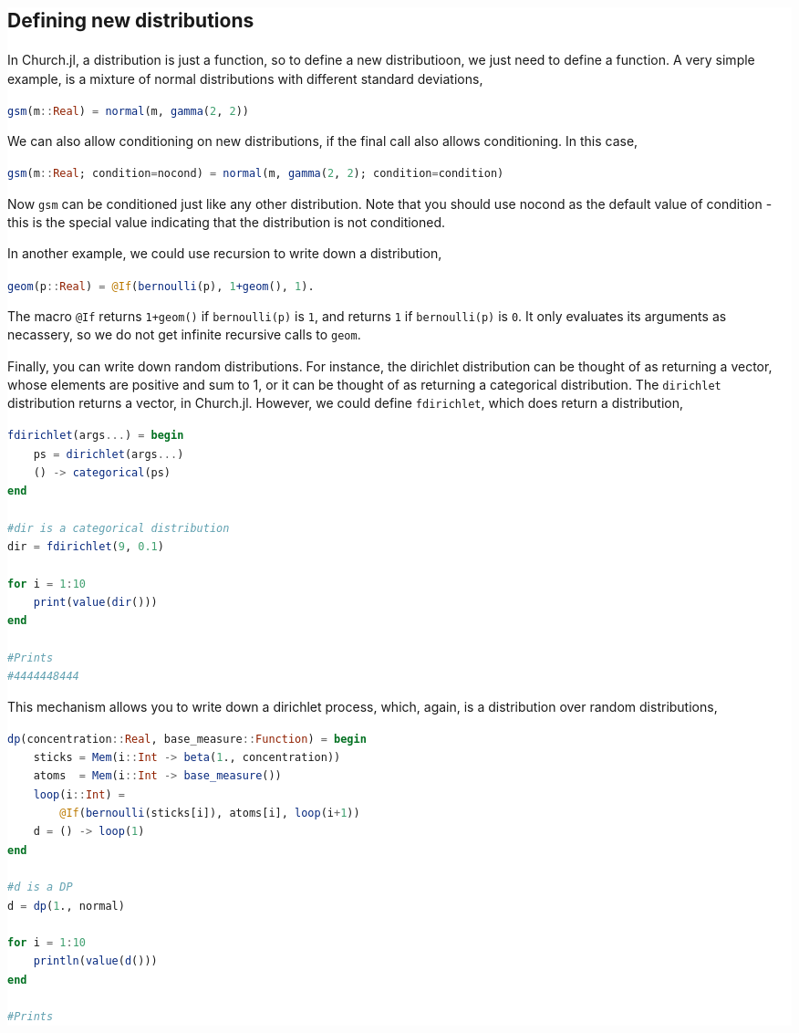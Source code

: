 Defining new distributions
--------------------------
In Church.jl, a distribution is just a function, so to define a new distributioon, we just need to define a function.  A very simple example, is a mixture of normal distributions with different standard deviations,
```julia
gsm(m::Real) = normal(m, gamma(2, 2))
```
We can also allow conditioning on new distributions, if the final call also allows conditioning.  In this case,
```julia
gsm(m::Real; condition=nocond) = normal(m, gamma(2, 2); condition=condition)
```
Now `gsm` can be conditioned just like any other distribution.  Note that you should use nocond as the default value of condition - this is the special value indicating that the distribution is not conditioned.

In another example, we could use recursion to write down a distribution,
```julia
geom(p::Real) = @If(bernoulli(p), 1+geom(), 1).
```
The macro `@If` returns `1+geom()` if `bernoulli(p)` is `1`, and returns `1` if `bernoulli(p)` is `0`.
It only evaluates its arguments as necassery, so we do not get infinite recursive calls to `geom`.

Finally, you can write down random distributions.
For instance, the dirichlet distribution can be thought of as returning a vector, whose elements are positive and sum to 1, or it can be thought of as returning a categorical distribution.
The `dirichlet` distribution returns a vector, in Church.jl.
However, we could define `fdirichlet`, which does return a distribution,
```julia
fdirichlet(args...) = begin
    ps = dirichlet(args...)
    () -> categorical(ps)
end

#dir is a categorical distribution
dir = fdirichlet(9, 0.1)

for i = 1:10
    print(value(dir()))
end

#Prints
#4444448444
```

This mechanism allows you to write down a dirichlet process, which, again, is a distribution over random distributions,
```julia
dp(concentration::Real, base_measure::Function) = begin
    sticks = Mem(i::Int -> beta(1., concentration))
    atoms  = Mem(i::Int -> base_measure())
    loop(i::Int) = 
        @If(bernoulli(sticks[i]), atoms[i], loop(i+1))
    d = () -> loop(1)
end

#d is a DP
d = dp(1., normal)

for i = 1:10
    println(value(d()))
end

#Prints
```